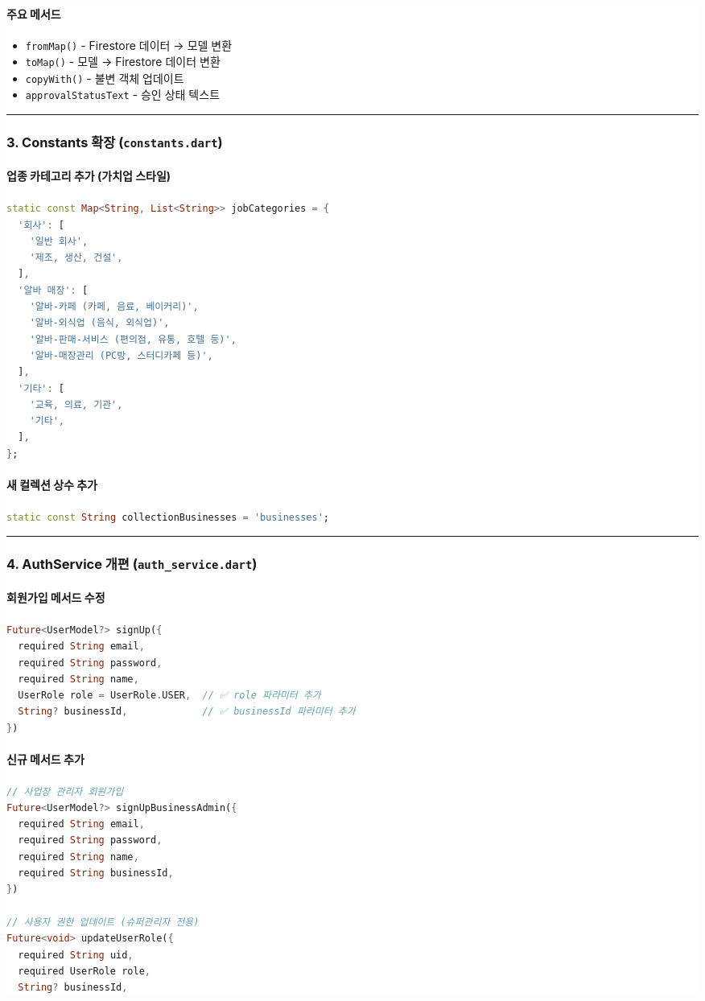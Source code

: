 #### 주요 메서드
- `fromMap()` - Firestore 데이터 → 모델 변환
- `toMap()` - 모델 → Firestore 데이터 변환
- `copyWith()` - 불변 객체 업데이트
- `approvalStatusText` - 승인 상태 텍스트

---

### 3. Constants 확장 (`constants.dart`)

#### 업종 카테고리 추가 (가치업 스타일)
```dart
static const Map<String, List<String>> jobCategories = {
  '회사': [
    '일반 회사',
    '제조, 생산, 건설',
  ],
  '알바 매장': [
    '알바-카페 (카페, 음료, 베이커리)',
    '알바-외식업 (음식, 외식업)',
    '알바-판매-서비스 (편의점, 유통, 호텔 등)',
    '알바-매장관리 (PC방, 스터디카페 등)',
  ],
  '기타': [
    '교육, 의료, 기관',
    '기타',
  ],
};
```

#### 새 컬렉션 상수 추가
```dart
static const String collectionBusinesses = 'businesses';
```

---

### 4. AuthService 개편 (`auth_service.dart`)

#### 회원가입 메서드 수정
```dart
Future<UserModel?> signUp({
  required String email,
  required String password,
  required String name,
  UserRole role = UserRole.USER,  // ✅ role 파라미터 추가
  String? businessId,             // ✅ businessId 파라미터 추가
})
```

#### 신규 메서드 추가
```dart
// 사업장 관리자 회원가입
Future<UserModel?> signUpBusinessAdmin({
  required String email,
  required String password,
  required String name,
  required String businessId,
})

// 사용자 권한 업데이트 (슈퍼관리자 전용)
Future<void> updateUserRole({
  required String uid,
  required UserRole role,
  String? businessId,
```